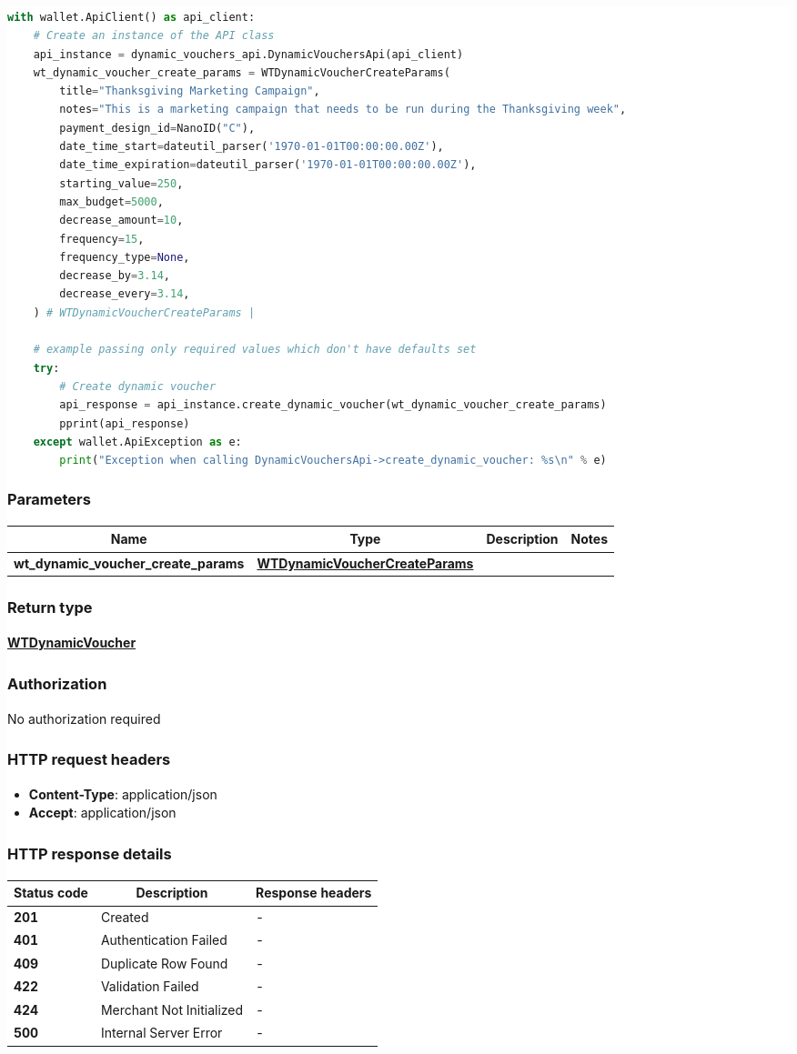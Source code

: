 ```python
with wallet.ApiClient() as api_client:
    # Create an instance of the API class
    api_instance = dynamic_vouchers_api.DynamicVouchersApi(api_client)
    wt_dynamic_voucher_create_params = WTDynamicVoucherCreateParams(
        title="Thanksgiving Marketing Campaign",
        notes="This is a marketing campaign that needs to be run during the Thanksgiving week",
        payment_design_id=NanoID("C"),
        date_time_start=dateutil_parser('1970-01-01T00:00:00.00Z'),
        date_time_expiration=dateutil_parser('1970-01-01T00:00:00.00Z'),
        starting_value=250,
        max_budget=5000,
        decrease_amount=10,
        frequency=15,
        frequency_type=None,
        decrease_by=3.14,
        decrease_every=3.14,
    ) # WTDynamicVoucherCreateParams | 

    # example passing only required values which don't have defaults set
    try:
        # Create dynamic voucher
        api_response = api_instance.create_dynamic_voucher(wt_dynamic_voucher_create_params)
        pprint(api_response)
    except wallet.ApiException as e:
        print("Exception when calling DynamicVouchersApi->create_dynamic_voucher: %s\n" % e)
```


### Parameters

Name | Type | Description  | Notes
------------- | ------------- | ------------- | -------------
 **wt_dynamic_voucher_create_params** | [**WTDynamicVoucherCreateParams**](WTDynamicVoucherCreateParams.md)|  |

### Return type

[**WTDynamicVoucher**](WTDynamicVoucher.md)

### Authorization

No authorization required

### HTTP request headers

 - **Content-Type**: application/json
 - **Accept**: application/json


### HTTP response details

| Status code | Description | Response headers |
|-------------|-------------|------------------|
**201** | Created |  -  |
**401** | Authentication Failed |  -  |
**409** | Duplicate Row Found |  -  |
**422** | Validation Failed |  -  |
**424** | Merchant Not Initialized |  -  |
**500** | Internal Server Error |  -  |
